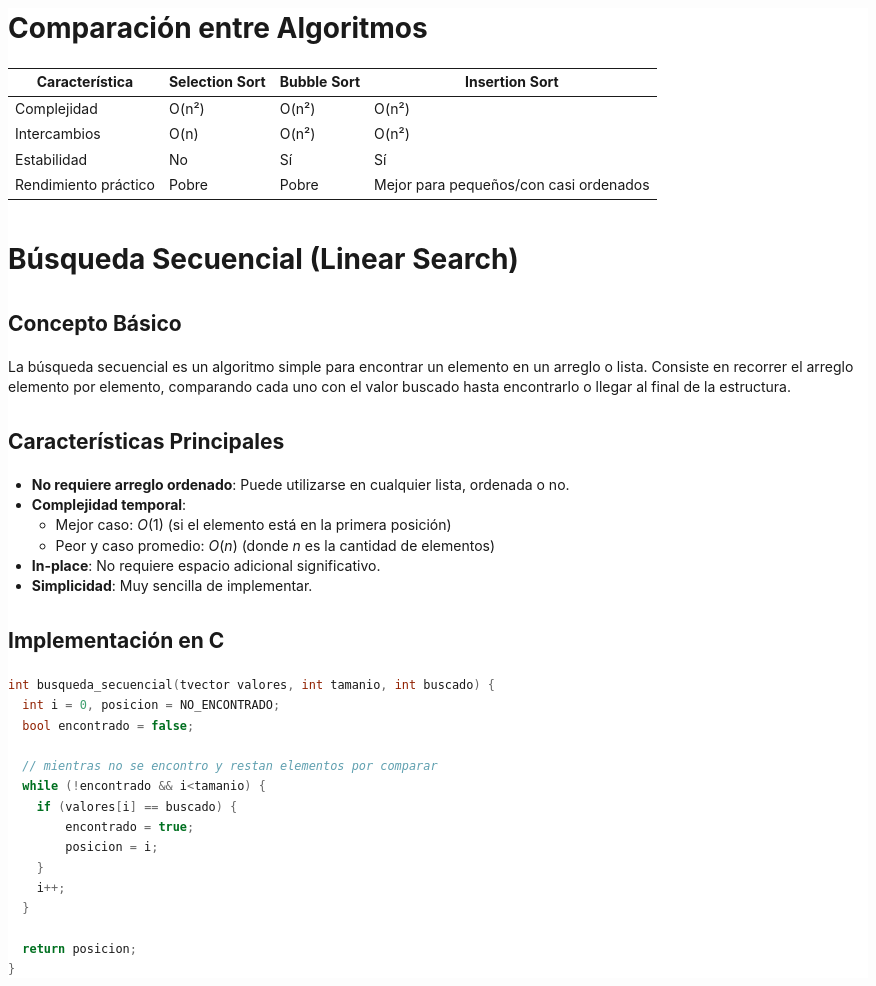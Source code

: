 # Comparación entre Algoritmos

| Característica | Selection Sort | Bubble Sort | Insertion Sort |
| --- | --- | --- | --- |
| Complejidad | O(n²) | O(n²) | O(n²) |
| Intercambios | O(n) | O(n²) | O(n²) |
| Estabilidad | No | Sí | Sí |
| Rendimiento práctico | Pobre | Pobre | Mejor para pequeños/con casi ordenados |


# Búsqueda Secuencial (Linear Search)

## Concepto Básico

La búsqueda secuencial es un algoritmo simple para encontrar un elemento en un arreglo o lista. Consiste en recorrer el arreglo elemento por elemento, comparando cada uno con el valor buscado hasta encontrarlo o llegar al final de la estructura.

## Características Principales

- **No requiere arreglo ordenado**: Puede utilizarse en cualquier lista, ordenada o no.
- **Complejidad temporal**:
    - Mejor caso: $O(1)$ (si el elemento está en la primera posición)
    - Peor y caso promedio: $O(n)$ (donde $n$ es la cantidad de elementos)
- **In-place**: No requiere espacio adicional significativo.
- **Simplicidad**: Muy sencilla de implementar.

## Implementación en C

```c
int busqueda_secuencial(tvector valores, int tamanio, int buscado) {
  int i = 0, posicion = NO_ENCONTRADO;
  bool encontrado = false; 
  
  // mientras no se encontro y restan elementos por comparar
  while (!encontrado && i<tamanio) {
    if (valores[i] == buscado) {
        encontrado = true;
        posicion = i;
    }
    i++; 
  }

  return posicion;
}
```
